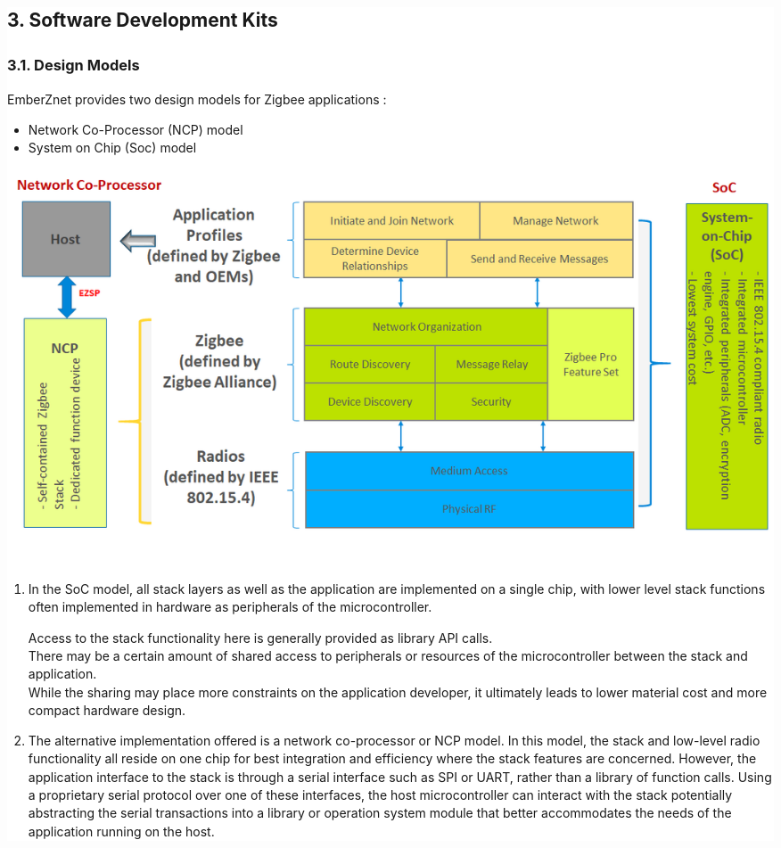 
## 3. Software Development Kits
### 3.1. Design Models
EmberZnet provides two design models for Zigbee applications :  
- Network Co-Processor (NCP) model
- System on Chip (Soc) model

<div align="center">
  <img src="files/ZB-Introduction-of-EmberZnet-and-AppBuilder/Design-Models.png">  
</div>  
</br> 

1. In the SoC model, all stack layers as well as the application are implemented on a single chip, with lower level stack functions often implemented in hardware as peripherals of the microcontroller.   
   
   Access to the stack functionality here is generally provided as library API calls.   
   There may be a certain amount of shared access to peripherals or resources of the microcontroller between the stack and application.   
   While the sharing may place more constraints on the application developer, it ultimately leads to lower material cost and more compact hardware design. 
  

2. The alternative implementation offered is a network co-processor or NCP model. In this model, the stack and low-level radio functionality all reside on one chip for best integration and efficiency where the stack features are concerned. However, the application interface to the stack is through a serial interface such as SPI or UART, rather than a library of function calls. Using a proprietary serial protocol over one of these interfaces, the host microcontroller can interact with the stack potentially abstracting the serial transactions into a library or operation system module that better accommodates the needs of the application running on the host.   
   